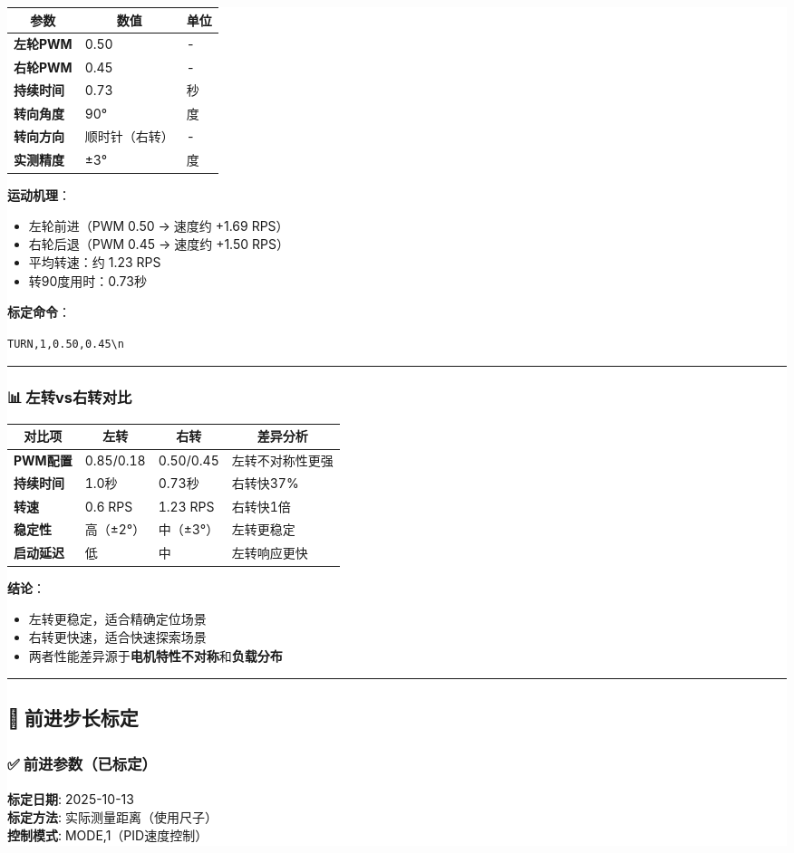 | 参数 | 数值 | 单位 |
|-----|------|------|
| **左轮PWM** | 0.50 | - |
| **右轮PWM** | 0.45 | - |
| **持续时间** | 0.73 | 秒 |
| **转向角度** | 90° | 度 |
| **转向方向** | 顺时针（右转） | - |
| **实测精度** | ±3° | 度 |

**运动机理**：
- 左轮前进（PWM 0.50 → 速度约 +1.69 RPS）
- 右轮后退（PWM 0.45 → 速度约 +1.50 RPS）
- 平均转速：约 1.23 RPS
- 转90度用时：0.73秒

**标定命令**：
```bash
TURN,1,0.50,0.45\n
```

---

### 📊 左转vs右转对比

| 对比项 | 左转 | 右转 | 差异分析 |
|-------|------|------|---------|
| **PWM配置** | 0.85/0.18 | 0.50/0.45 | 左转不对称性更强 |
| **持续时间** | 1.0秒 | 0.73秒 | 右转快37% |
| **转速** | 0.6 RPS | 1.23 RPS | 右转快1倍 |
| **稳定性** | 高（±2°） | 中（±3°） | 左转更稳定 |
| **启动延迟** | 低 | 中 | 左转响应更快 |

**结论**：
- 左转更稳定，适合精确定位场景
- 右转更快速，适合快速探索场景
- 两者性能差异源于**电机特性不对称**和**负载分布**

---

## 📏 前进步长标定

### ✅ 前进参数（已标定）

**标定日期**: 2025-10-13  
**标定方法**: 实际测量距离（使用尺子）  
**控制模式**: MODE,1（PID速度控制）
